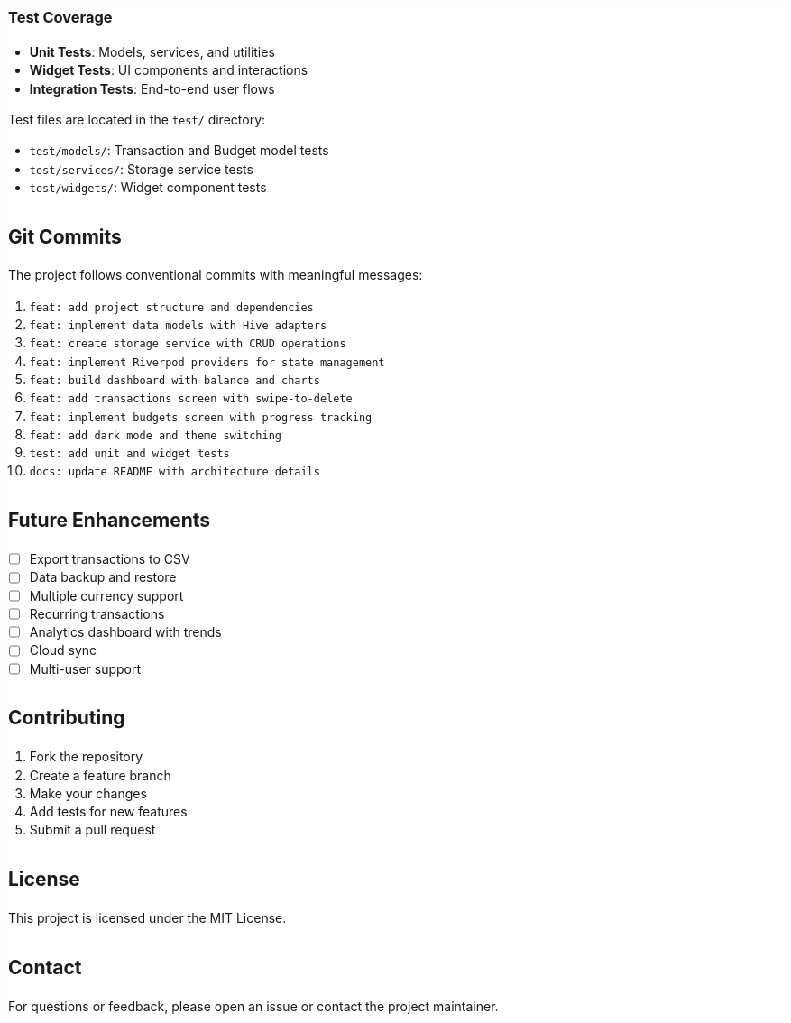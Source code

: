 ### Test Coverage

- **Unit Tests**: Models, services, and utilities
- **Widget Tests**: UI components and interactions
- **Integration Tests**: End-to-end user flows

Test files are located in the `test/` directory:
- `test/models/`: Transaction and Budget model tests
- `test/services/`: Storage service tests
- `test/widgets/`: Widget component tests

## Git Commits

The project follows conventional commits with meaningful messages:

1. `feat: add project structure and dependencies`
2. `feat: implement data models with Hive adapters`
3. `feat: create storage service with CRUD operations`
4. `feat: implement Riverpod providers for state management`
5. `feat: build dashboard with balance and charts`
6. `feat: add transactions screen with swipe-to-delete`
7. `feat: implement budgets screen with progress tracking`
8. `feat: add dark mode and theme switching`
9. `test: add unit and widget tests`
10. `docs: update README with architecture details`

## Future Enhancements

- [ ] Export transactions to CSV
- [ ] Data backup and restore
- [ ] Multiple currency support
- [ ] Recurring transactions
- [ ] Analytics dashboard with trends
- [ ] Cloud sync
- [ ] Multi-user support

## Contributing

1. Fork the repository
2. Create a feature branch
3. Make your changes
4. Add tests for new features
5. Submit a pull request

## License

This project is licensed under the MIT License.

## Contact

For questions or feedback, please open an issue or contact the project maintainer.
